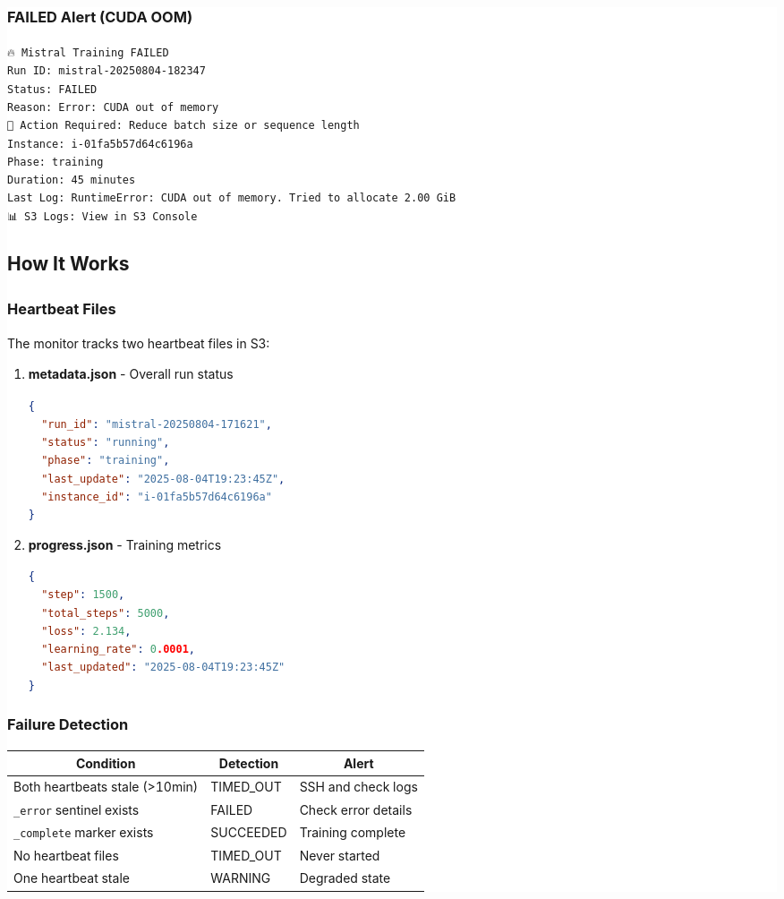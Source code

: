 ### FAILED Alert (CUDA OOM)
```
🔥 Mistral Training FAILED
Run ID: mistral-20250804-182347
Status: FAILED
Reason: Error: CUDA out of memory
🔧 Action Required: Reduce batch size or sequence length
Instance: i-01fa5b57d64c6196a
Phase: training
Duration: 45 minutes
Last Log: RuntimeError: CUDA out of memory. Tried to allocate 2.00 GiB
📊 S3 Logs: View in S3 Console
```

## How It Works

### Heartbeat Files

The monitor tracks two heartbeat files in S3:

1. **metadata.json** - Overall run status
   ```json
   {
     "run_id": "mistral-20250804-171621",
     "status": "running",
     "phase": "training",
     "last_update": "2025-08-04T19:23:45Z",
     "instance_id": "i-01fa5b57d64c6196a"
   }
   ```

2. **progress.json** - Training metrics
   ```json
   {
     "step": 1500,
     "total_steps": 5000,
     "loss": 2.134,
     "learning_rate": 0.0001,
     "last_updated": "2025-08-04T19:23:45Z"
   }
   ```

### Failure Detection

| Condition | Detection | Alert |
|-----------|-----------|-------|
| Both heartbeats stale (>10min) | TIMED_OUT | SSH and check logs |
| `_error` sentinel exists | FAILED | Check error details |
| `_complete` marker exists | SUCCEEDED | Training complete |
| No heartbeat files | TIMED_OUT | Never started |
| One heartbeat stale | WARNING | Degraded state |
